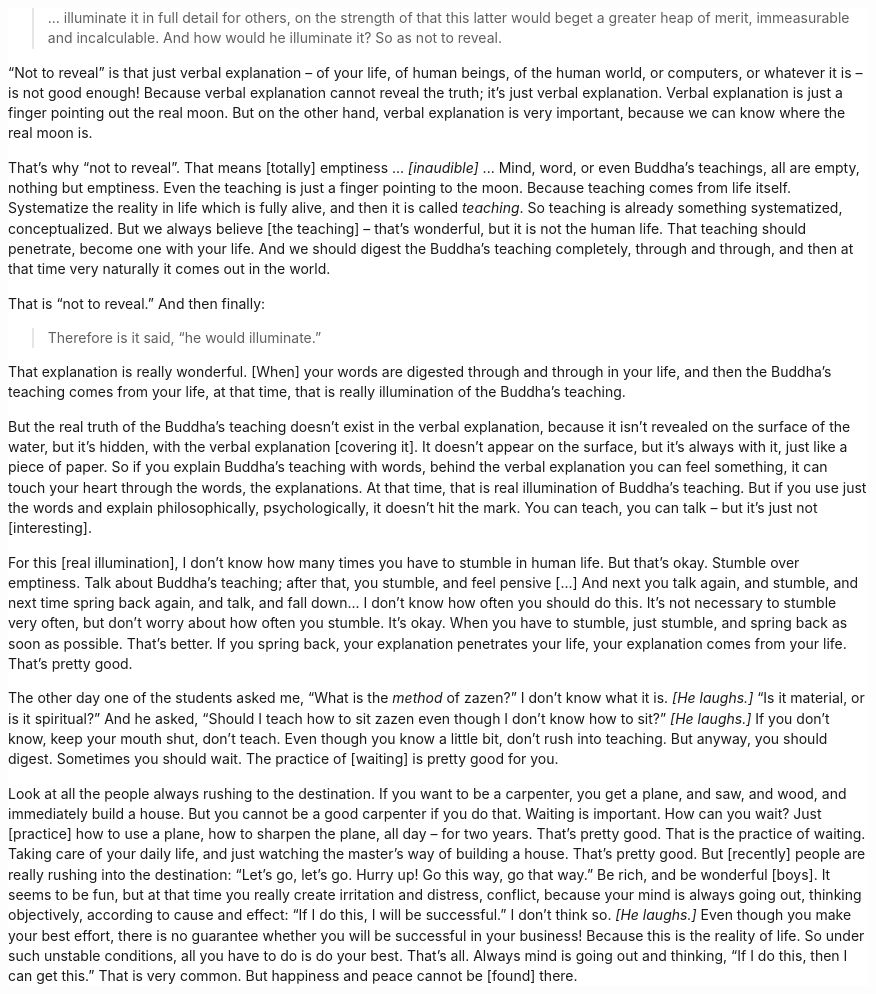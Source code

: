 > ... illuminate it in full detail for others, on the strength of that this latter would beget a greater heap of merit, immeasurable and incalculable. And how would he illuminate it? So as not to reveal. 

“Not to reveal” is that just verbal explanation – of your life, of human beings, of the human world, or computers, or whatever it is – is not good enough! Because verbal explanation cannot reveal the truth; it’s just verbal explanation. Verbal explanation is just a finger pointing out the real moon. But on the other hand, verbal explanation is very important, because we can know where the real moon is. 

That’s why “not to reveal”. That means [totally] emptiness ... *[inaudible]* ... Mind, word, or even Buddha’s teachings, all are empty, nothing but emptiness. Even the teaching is just a finger pointing to the moon. Because teaching comes from life itself. Systematize the reality in life which is fully alive, and then it is called *teaching*. So teaching is already something systematized, conceptualized. But we always believe [the teaching] – that’s wonderful, but it is not the human life. That teaching should penetrate, become one with your life. And we should digest the Buddha’s teaching completely, through and through, and then at that time very naturally it comes out in the world.

That is “not to reveal.” And then finally:

> Therefore is it said, “he would illuminate.”

That explanation is really wonderful. [When] your words are digested through and through in your life, and then the Buddha’s teaching comes from your life, at that time, that is really illumination of the Buddha’s teaching. 

But the real truth of the Buddha’s teaching doesn’t exist in the verbal explanation, because it isn’t revealed on the surface of the water, but it’s hidden, with the verbal explanation [covering it]. It doesn’t appear on the surface, but it’s always with it, just like a piece of paper. So if you explain Buddha’s teaching with words, behind the verbal explanation you can feel something, it can touch your heart through the words, the explanations. At that time, that is real illumination of Buddha’s teaching. But if you use just the words and explain philosophically, psychologically, it doesn’t hit the mark. You can teach, you can talk – but it’s just not [interesting]. 

For this [real illumination], I don’t know how many times you have to stumble in human life. But that’s okay. Stumble over emptiness. Talk about Buddha’s teaching; after that, you stumble, and feel pensive [...] And next you talk again, and stumble, and next time spring back again, and talk, and fall down... I don’t know how often you should do this. It’s not necessary to stumble very often, but don’t worry about how often you stumble. It’s okay. When you have to stumble, just stumble, and spring back as soon as possible. That’s better. If you spring back, your explanation penetrates your life, your explanation comes from your life. That’s pretty good. 

The other day one of the students asked me, “What is the *method* of zazen?” I don’t know what it is. *[He laughs.]* “Is it material, or is it spiritual?” And he asked, “Should I teach how to sit zazen even though I don’t know how to sit?” *[He laughs.]* If you don’t know, keep your mouth shut, don’t teach. Even though you know a little bit, don’t rush into teaching. But anyway, you should digest. Sometimes you should wait. The practice of [waiting] is pretty good for you. 

Look at all the people always rushing to the destination. If you want to be a carpenter, you get a plane, and saw, and wood, and immediately build a house. But you cannot be a good carpenter if you do that. Waiting is important. How can you wait? Just [practice] how to use a plane, how to sharpen the plane, all day – for two years. That’s pretty good. That is the practice of waiting. Taking care of your daily life, and just watching the master’s way of building a house. That’s pretty good. But [recently] people are really rushing into the destination: “Let’s go, let’s go. Hurry up! Go this way, go that way.” Be rich, and be wonderful [boys]. It seems to be fun, but at that time you really create irritation and distress, conflict, because your mind is always going out, thinking objectively, according to cause and effect: “If I do this, I will be successful.” I don’t think so. *[He laughs.]* Even though you make your best effort, there is no guarantee whether you will be successful in your business! Because this is the reality of life. So under such unstable conditions, all you have to do is do your best. That’s all. Always mind is going out and thinking, “If I do this, then I can get this.” That is very common. But happiness and peace cannot be [found] there. 
